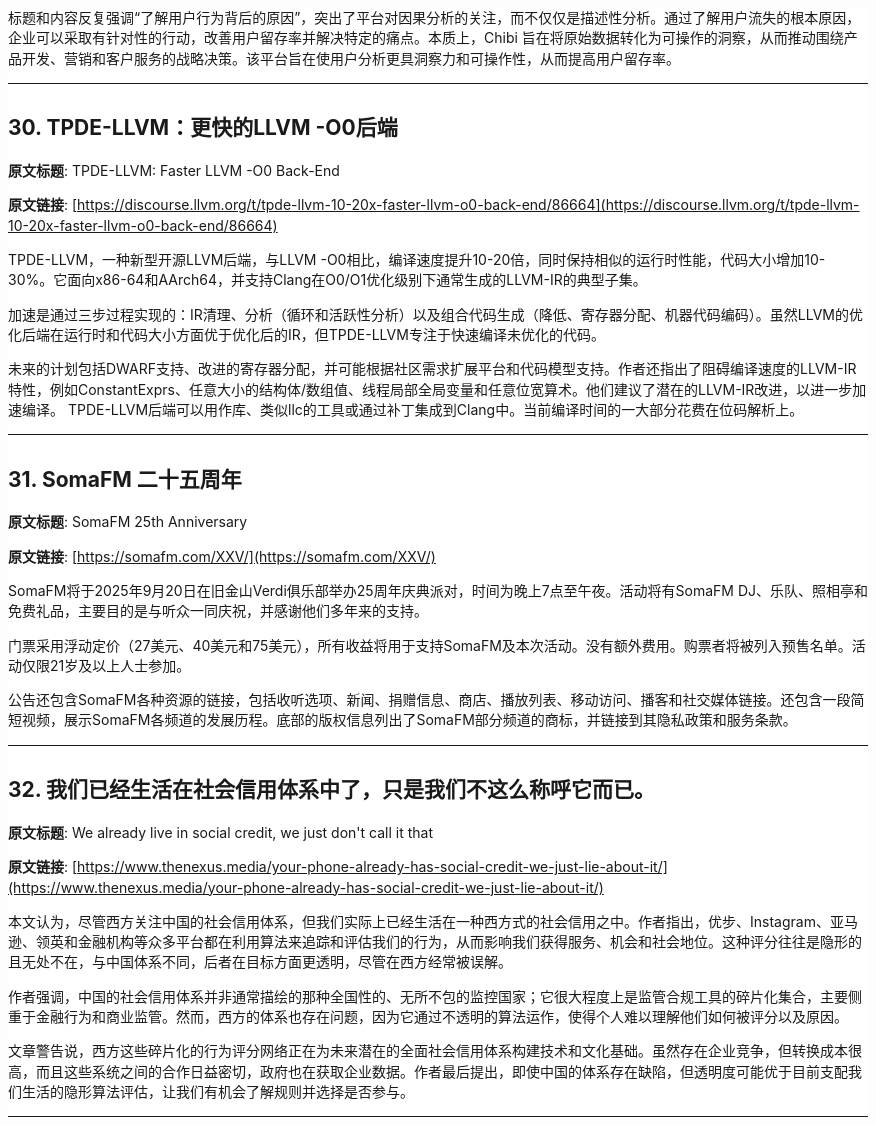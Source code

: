 标题和内容反复强调“了解用户行为背后的原因”，突出了平台对因果分析的关注，而不仅仅是描述性分析。通过了解用户流失的根本原因，企业可以采取有针对性的行动，改善用户留存率并解决特定的痛点。本质上，Chibi 旨在将原始数据转化为可操作的洞察，从而推动围绕产品开发、营销和客户服务的战略决策。该平台旨在使用户分析更具洞察力和可操作性，从而提高用户留存率。

---

## 30. TPDE-LLVM：更快的LLVM -O0后端

**原文标题**: TPDE-LLVM: Faster LLVM -O0 Back-End

**原文链接**: [https://discourse.llvm.org/t/tpde-llvm-10-20x-faster-llvm-o0-back-end/86664](https://discourse.llvm.org/t/tpde-llvm-10-20x-faster-llvm-o0-back-end/86664)

TPDE-LLVM，一种新型开源LLVM后端，与LLVM -O0相比，编译速度提升10-20倍，同时保持相似的运行时性能，代码大小增加10-30%。它面向x86-64和AArch64，并支持Clang在O0/O1优化级别下通常生成的LLVM-IR的典型子集。

加速是通过三步过程实现的：IR清理、分析（循环和活跃性分析）以及组合代码生成（降低、寄存器分配、机器代码编码）。虽然LLVM的优化后端在运行时和代码大小方面优于优化后的IR，但TPDE-LLVM专注于快速编译未优化的代码。

未来的计划包括DWARF支持、改进的寄存器分配，并可能根据社区需求扩展平台和代码模型支持。作者还指出了阻碍编译速度的LLVM-IR特性，例如ConstantExprs、任意大小的结构体/数组值、线程局部全局变量和任意位宽算术。他们建议了潜在的LLVM-IR改进，以进一步加速编译。 TPDE-LLVM后端可以用作库、类似llc的工具或通过补丁集成到Clang中。当前编译时间的一大部分花费在位码解析上。

---

## 31. SomaFM 二十五周年

**原文标题**: SomaFM 25th Anniversary

**原文链接**: [https://somafm.com/XXV/](https://somafm.com/XXV/)

SomaFM将于2025年9月20日在旧金山Verdi俱乐部举办25周年庆典派对，时间为晚上7点至午夜。活动将有SomaFM DJ、乐队、照相亭和免费礼品，主要目的是与听众一同庆祝，并感谢他们多年来的支持。

门票采用浮动定价（27美元、40美元和75美元），所有收益将用于支持SomaFM及本次活动。没有额外费用。购票者将被列入预售名单。活动仅限21岁及以上人士参加。

公告还包含SomaFM各种资源的链接，包括收听选项、新闻、捐赠信息、商店、播放列表、移动访问、播客和社交媒体链接。还包含一段简短视频，展示SomaFM各频道的发展历程。底部的版权信息列出了SomaFM部分频道的商标，并链接到其隐私政策和服务条款。

---

## 32. 我们已经生活在社会信用体系中了，只是我们不这么称呼它而已。

**原文标题**: We already live in social credit, we just don't call it that

**原文链接**: [https://www.thenexus.media/your-phone-already-has-social-credit-we-just-lie-about-it/](https://www.thenexus.media/your-phone-already-has-social-credit-we-just-lie-about-it/)

本文认为，尽管西方关注中国的社会信用体系，但我们实际上已经生活在一种西方式的社会信用之中。作者指出，优步、Instagram、亚马逊、领英和金融机构等众多平台都在利用算法来追踪和评估我们的行为，从而影响我们获得服务、机会和社会地位。这种评分往往是隐形的且无处不在，与中国体系不同，后者在目标方面更透明，尽管在西方经常被误解。

作者强调，中国的社会信用体系并非通常描绘的那种全国性的、无所不包的监控国家；它很大程度上是监管合规工具的碎片化集合，主要侧重于金融行为和商业监管。然而，西方的体系也存在问题，因为它通过不透明的算法运作，使得个人难以理解他们如何被评分以及原因。

文章警告说，西方这些碎片化的行为评分网络正在为未来潜在的全面社会信用体系构建技术和文化基础。虽然存在企业竞争，但转换成本很高，而且这些系统之间的合作日益密切，政府也在获取企业数据。作者最后提出，即使中国的体系存在缺陷，但透明度可能优于目前支配我们生活的隐形算法评估，让我们有机会了解规则并选择是否参与。

---
